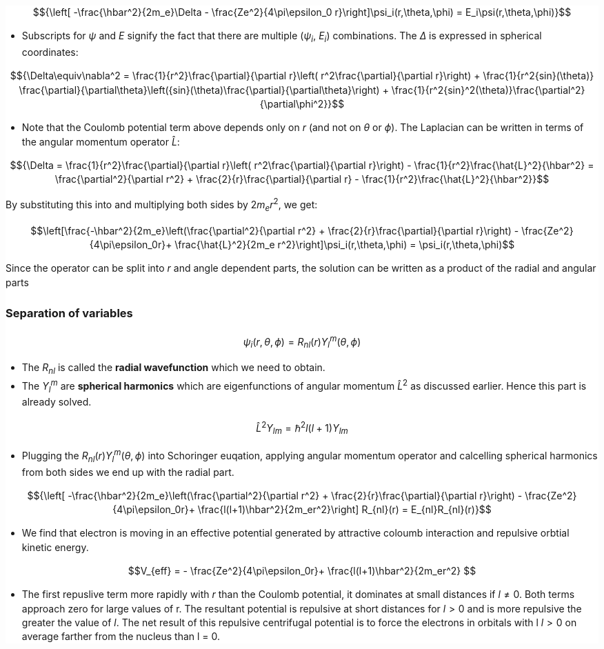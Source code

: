 $${\left[ -\frac{\hbar^2}{2m_e}\Delta - \frac{Ze^2}{4\pi\epsilon_0 r}\right]\psi_i(r,\theta,\phi) = E_i\psi(r,\theta,\phi)}$$


- Subscripts for $\psi$ and $E$ signify the fact that there are multiple ($\psi_i$, $E_i$) combinations. The $\Delta$ is expressed in spherical coordinates:

$${\Delta\equiv\nabla^2 = \frac{1}{r^2}\frac{\partial}{\partial r}\left( r^2\frac{\partial}{\partial r}\right) + \frac{1}{r^2{sin}(\theta)}
\frac{\partial}{\partial\theta}\left({sin}(\theta)\frac{\partial}{\partial\theta}\right) + \frac{1}{r^2{sin}^2(\theta)}\frac{\partial^2}{\partial\phi^2}}$$


- Note that the Coulomb potential term above depends only on $r$ (and not on $\theta$ or $\phi$). The Laplacian can be written in terms of the angular momentum operator $\hat{L}$:

$${\Delta = \frac{1}{r^2}\frac{\partial}{\partial r}\left( r^2\frac{\partial}{\partial r}\right) - \frac{1}{r^2}\frac{\hat{L}^2}{\hbar^2}
= \frac{\partial^2}{\partial r^2} + \frac{2}{r}\frac{\partial}{\partial r} - \frac{1}{r^2}\frac{\hat{L}^2}{\hbar^2}}$$


By substituting this into  and multiplying both sides by $2m_er^2$, we get:

$$\left[\frac{-\hbar^2}{2m_e}\left(\frac{\partial^2}{\partial r^2} + \frac{2}{r}\frac{\partial}{\partial r}\right) - \frac{Ze^2}{4\pi\epsilon_0r}+ \frac{\hat{L}^2}{2m_e r^2}\right]\psi_i(r,\theta,\phi) = \psi_i(r,\theta,\phi)$$

Since the operator can be split into $r$ and angle dependent parts, the solution can be written as a product of the radial and angular parts 

### Separation of variables

$${\psi_i(r,\theta,\phi) = R_{nl}(r)Y_l^m(\theta,\phi)}$$

- The $R_{nl}$ is called the **radial wavefunction** which we need to obtain. 
- The $Y_l^m$ are **spherical harmonics** which are eigenfunctions of angular momentum $\hat{L}^2$ as discussed earlier. Hence this part is already solved.

$$\hat{L}^2 Y_{lm}=\hbar^2l(l+1)Y_{lm}$$

- Plugging the $R_{nl}(r)Y_l^m(\theta,\phi)$ into Schoringer euqation, applying angular momentum operator and calcelling spherical harmonics from both sides we end up with the radial part. 

$${\left[ -\frac{\hbar^2}{2m_e}\left(\frac{\partial^2}{\partial r^2} + \frac{2}{r}\frac{\partial}{\partial r}\right) - \frac{Ze^2}{4\pi\epsilon_0r}+ \frac{l(l+1)\hbar^2}{2m_er^2}\right] R_{nl}(r) = E_{nl}R_{nl}(r)}$$

- We find that electron is moving in an effective potential generated by attractive coloumb interaction and repulsive orbtial kinetic energy.

$$V_{eff} = - \frac{Ze^2}{4\pi\epsilon_0r}+ \frac{l(l+1)\hbar^2}{2m_er^2} $$

- The first repuslive term more rapidly with $r$ than the Coulomb potential, it dominates at small distances if $l\neq0$. Both terms approach zero for large values of r. The resultant potential is repulsive at short distances for $l>0$ and is more repulsive the greater the value of $l$. The net result of this repulsive centrifugal potential is to force the electrons in orbitals with l $l>0$ on average farther from the nucleus than l = 0.
